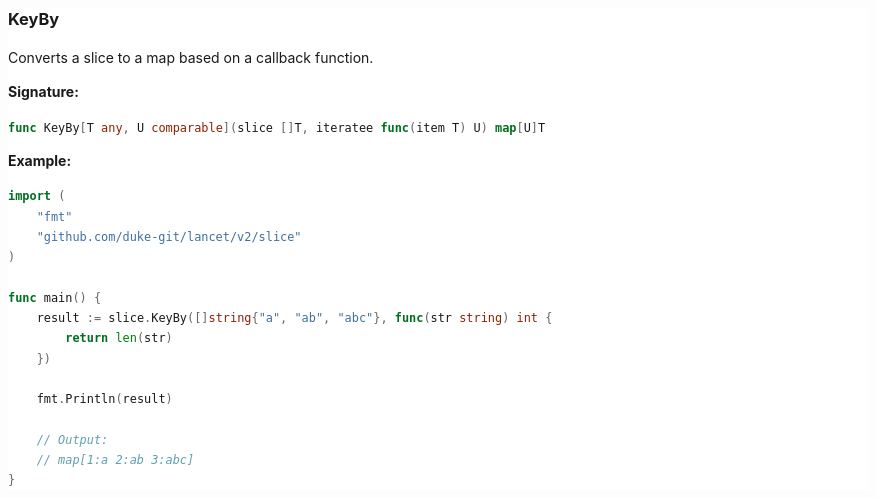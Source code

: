 ### <span id="KeyBy">KeyBy</span>

<p>Converts a slice to a map based on a callback function.</p>

<b>Signature:</b>

```go
func KeyBy[T any, U comparable](slice []T, iteratee func(item T) U) map[U]T
```

<b>Example:</b>

```go
import (
    "fmt"
    "github.com/duke-git/lancet/v2/slice"
)

func main() {
    result := slice.KeyBy([]string{"a", "ab", "abc"}, func(str string) int {
        return len(str)
    })

    fmt.Println(result)

    // Output:
    // map[1:a 2:ab 3:abc]
}
```
